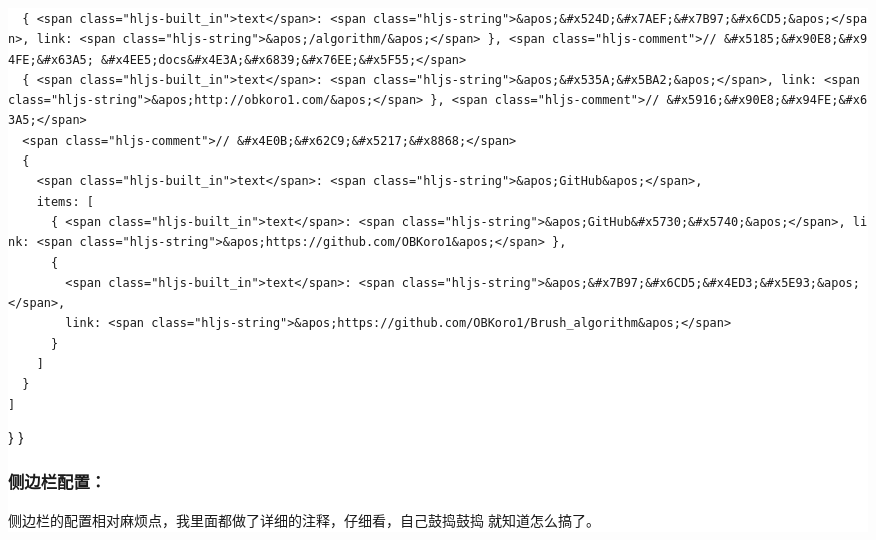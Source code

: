       { <span class="hljs-built_in">text</span>: <span class="hljs-string">&apos;&#x524D;&#x7AEF;&#x7B97;&#x6CD5;&apos;</span>, link: <span class="hljs-string">&apos;/algorithm/&apos;</span> }, <span class="hljs-comment">// &#x5185;&#x90E8;&#x94FE;&#x63A5; &#x4EE5;docs&#x4E3A;&#x6839;&#x76EE;&#x5F55;</span>
      { <span class="hljs-built_in">text</span>: <span class="hljs-string">&apos;&#x535A;&#x5BA2;&apos;</span>, link: <span class="hljs-string">&apos;http://obkoro1.com/&apos;</span> }, <span class="hljs-comment">// &#x5916;&#x90E8;&#x94FE;&#x63A5;</span>
      <span class="hljs-comment">// &#x4E0B;&#x62C9;&#x5217;&#x8868;</span>
      {
        <span class="hljs-built_in">text</span>: <span class="hljs-string">&apos;GitHub&apos;</span>,
        items: [
          { <span class="hljs-built_in">text</span>: <span class="hljs-string">&apos;GitHub&#x5730;&#x5740;&apos;</span>, link: <span class="hljs-string">&apos;https://github.com/OBKoro1&apos;</span> },
          {
            <span class="hljs-built_in">text</span>: <span class="hljs-string">&apos;&#x7B97;&#x6CD5;&#x4ED3;&#x5E93;&apos;</span>,
            link: <span class="hljs-string">&apos;https://github.com/OBKoro1/Brush_algorithm&apos;</span>
          }
        ]
      }        
    ]
  }
}

</code></pre><h3 id="articleHeader18">&#x4FA7;&#x8FB9;&#x680F;&#x914D;&#x7F6E;&#xFF1A;</h3><p>&#x4FA7;&#x8FB9;&#x680F;&#x7684;&#x914D;&#x7F6E;&#x76F8;&#x5BF9;&#x9EBB;&#x70E6;&#x70B9;&#xFF0C;&#x6211;&#x91CC;&#x9762;&#x90FD;&#x505A;&#x4E86;&#x8BE6;&#x7EC6;&#x7684;&#x6CE8;&#x91CA;&#xFF0C;&#x4ED4;&#x7EC6;&#x770B;&#xFF0C;&#x81EA;&#x5DF1;&#x9F13;&#x6363;&#x9F13;&#x6363; &#x5C31;&#x77E5;&#x9053;&#x600E;&#x4E48;&#x641E;&#x4E86;&#x3002;</p><div class="widget-codetool" style="display:none"><div class="widget-codetool--inner"><span class="selectCode code-tool" data-toggle="tooltip" data-placement="top" title="" data-original-title="&#x5168;&#x9009;"></span> <span type="button" class="copyCode code-tool" data-toggle="tooltip" data-placement="top" data-clipboard-text="
module.exports = {
  themeConfig: {
      sidebar:{
        // docs&#x6587;&#x4EF6;&#x5939;&#x4E0B;&#x9762;&#x7684;accumulate&#x6587;&#x4EF6;&#x5939; &#x6587;&#x6863;&#x4E2D;md&#x6587;&#x4EF6; &#x4E66;&#x5199;&#x7684;&#x4F4D;&#x7F6E;(&#x547D;&#x540D;&#x968F;&#x610F;)
        &apos;/accumulate/&apos;: [
            &apos;/accumulate/&apos;, // accumulate&#x6587;&#x4EF6;&#x5939;&#x7684;README.md &#x4E0D;&#x662F;&#x4E0B;&#x62C9;&#x6846;&#x5F62;&#x5F0F;
            {
              title: &apos;&#x4FA7;&#x8FB9;&#x680F;&#x4E0B;&#x62C9;&#x6846;&#x7684;&#x6807;&#x9898;1&apos;,
              children: [
                &apos;/accumulate/JS/test&apos;, // &#x4EE5;docs&#x4E3A;&#x6839;&#x76EE;&#x5F55;&#x6765;&#x67E5;&#x627E;&#x6587;&#x4EF6; 
                // &#x4E0A;&#x9762;&#x5730;&#x5740;&#x67E5;&#x627E;&#x7684;&#x662F;&#xFF1A;docs&gt;accumulate&gt;JS&gt;test.md &#x6587;&#x4EF6;
                // &#x81EA;&#x52A8;&#x52A0;.md &#x6BCF;&#x4E2A;&#x5B50;&#x9009;&#x9879;&#x7684;&#x6807;&#x9898; &#x662F;&#x8BE5;md&#x6587;&#x4EF6;&#x4E2D;&#x7684;&#x7B2C;&#x4E00;&#x4E2A;h1/h2/h3&#x6807;&#x9898;
              ]
            }
          ],
          // docs&#x6587;&#x4EF6;&#x5939;&#x4E0B;&#x9762;&#x7684;algorithm&#x6587;&#x4EF6;&#x5939; &#x8FD9;&#x662F;&#x7B2C;&#x4E8C;&#x7EC4;&#x4FA7;&#x8FB9;&#x680F; &#x8DDF;&#x7B2C;&#x4E00;&#x7EC4;&#x4FA7;&#x8FB9;&#x680F;&#x6CA1;&#x5173;&#x7CFB;
          &apos;/algorithm/&apos;: [
            &apos;/algorithm/&apos;, 
            {
              title: &apos;&#x7B2C;&#x4E8C;&#x7EC4;&#x4FA7;&#x8FB9;&#x680F;&#x4E0B;&#x62C9;&#x6846;&#x7684;&#x6807;&#x9898;1&apos;,
              children: [
                &apos;/algorithm/simple/test&apos; 
              ]